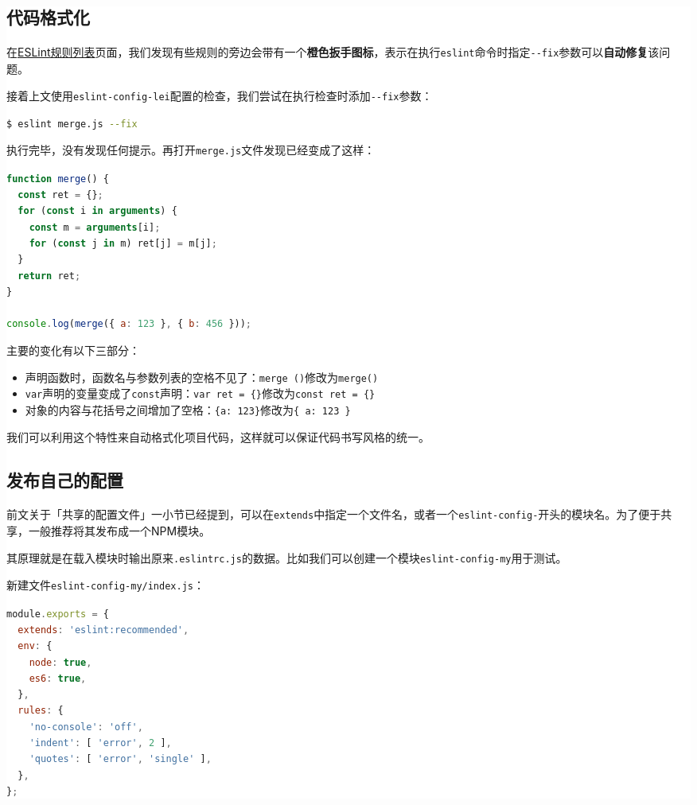 
## 代码格式化

在[ESLint规则列表](http://eslint.cn/docs/rules/)页面，我们发现有些规则的旁边会带有一个**橙色扳手图标**，表示在执行`eslint`命令时指定`--fix`参数可以**自动修复**该问题。

接着上文使用`eslint-config-lei`配置的检查，我们尝试在执行检查时添加`--fix`参数：

```bash
$ eslint merge.js --fix
```

执行完毕，没有发现任何提示。再打开`merge.js`文件发现已经变成了这样：

```javascript
function merge() {
  const ret = {};
  for (const i in arguments) {
    const m = arguments[i];
    for (const j in m) ret[j] = m[j];
  }
  return ret;
}

console.log(merge({ a: 123 }, { b: 456 }));
```

主要的变化有以下三部分：

+ 声明函数时，函数名与参数列表的空格不见了：`merge ()`修改为`merge()`
+ `var`声明的变量变成了`const`声明：`var ret = {}`修改为`const ret = {}`
+ 对象的内容与花括号之间增加了空格：`{a: 123}`修改为`{ a: 123 }`

我们可以利用这个特性来自动格式化项目代码，这样就可以保证代码书写风格的统一。


## 发布自己的配置

前文关于「共享的配置文件」一小节已经提到，可以在`extends`中指定一个文件名，或者一个`eslint-config-`开头的模块名。为了便于共享，一般推荐将其发布成一个NPM模块。

其原理就是在载入模块时输出原来`.eslintrc.js`的数据。比如我们可以创建一个模块`eslint-config-my`用于测试。

新建文件`eslint-config-my/index.js`：

```javascript
module.exports = {
  extends: 'eslint:recommended',
  env: {
    node: true,
    es6: true,
  },
  rules: {
    'no-console': 'off',
    'indent': [ 'error', 2 ],
    'quotes': [ 'error', 'single' ],
  },
};
```
